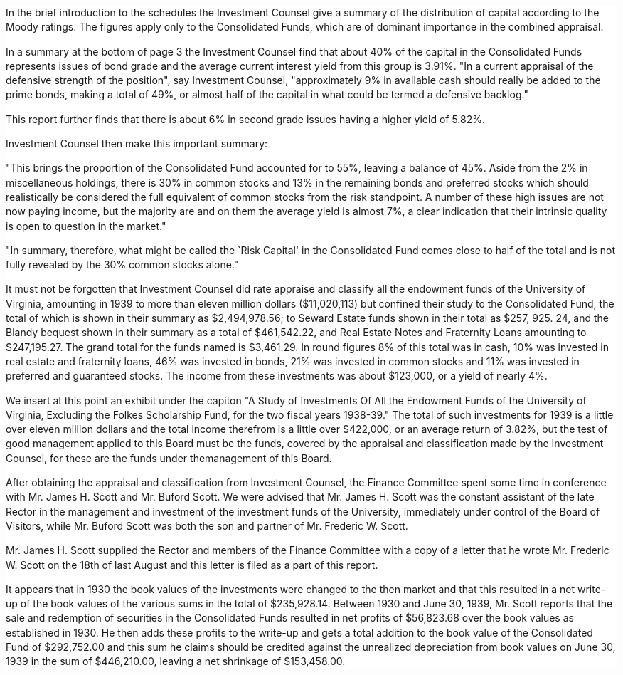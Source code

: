 In the brief introduction to the schedules the Investment Counsel give a summary of the distribution of capital according to the Moody ratings. The figures apply only to the Consolidated Funds, which are of dominant importance in the combined appraisal.

In a summary at the bottom of page 3 the Investment Counsel find that about 40% of the capital in the Consolidated Funds represents issues of bond grade and the average current interest yield from this group is 3.91%. "In a current appraisal of the defensive strength of the position", say Investment Counsel, "approximately 9% in available cash should really be added to the prime bonds, making a total of 49%, or almost half of the capital in what could be termed a defensive backlog."

This report further finds that there is about 6% in second grade issues having a higher yield of 5.82%.

Investment Counsel then make this important summary:

"This brings the proportion of the Consolidated Fund accounted for to 55%, leaving a balance of 45%. Aside from the 2% in miscellaneous holdings, there is 30% in common stocks and 13% in the remaining bonds and preferred stocks which should realistically be considered the full equivalent of common stocks from the risk standpoint. A number of these high issues are not now paying income, but the majority are and on them the average yield is almost 7%, a clear indication that their intrinsic quality is open to question in the market."

"In summary, therefore, what might be called the \`Risk Capital' in the Consolidated Fund comes close to half of the total and is not fully revealed by the 30% common stocks alone."

It must not be forgotten that Investment Counsel did rate appraise and classify all the endowment funds of the University of Virginia, amounting in 1939 to more than eleven million dollars ($11,020,113) but confined their study to the Consolidated Fund, the total of which is shown in their summary as $2,494,978.56; to Seward Estate funds shown in their total as $257, 925. 24, and the Blandy bequest shown in their summary as a total of $461,542.22, and Real Estate Notes and Fraternity Loans amounting to $247,195.27. The grand total for the funds named is $3,461.29. In round figures 8% of this total was in cash, 10% was invested in real estate and fraternity loans, 46% was invested in bonds, 21% was invested in common stocks and 11% was invested in preferred and guaranteed stocks. The income from these investments was about $123,000, or a yield of nearly 4%.

We insert at this point an exhibit under the capiton "A Study of Investments Of All the Endowment Funds of the University of Virginia, Excluding the Folkes Scholarship Fund, for the two fiscal years 1938-39." The total of such investments for 1939 is a little over eleven million dollars and the total income therefrom is a little over $422,000, or an average return of 3.82%, but the test of good management applied to this Board must be the funds, covered by the appraisal and classification made by the Investment Counsel, for these are the funds under themanagement of this Board.

After obtaining the appraisal and classification from Investment Counsel, the Finance Committee spent some time in conference with Mr. James H. Scott and Mr. Buford Scott. We were advised that Mr. James H. Scott was the constant assistant of the late Rector in the management and investment of the investment funds of the University, immediately under control of the Board of Visitors, while Mr. Buford Scott was both the son and partner of Mr. Frederic W. Scott.

Mr. James H. Scott supplied the Rector and members of the Finance Committee with a copy of a letter that he wrote Mr. Frederic W. Scott on the 18th of last August and this letter is filed as a part of this report.

It appears that in 1930 the book values of the investments were changed to the then market and that this resulted in a net write-up of the book values of the various sums in the total of $235,928.14. Between 1930 and June 30, 1939, Mr. Scott reports that the sale and redemption of securities in the Consolidated Funds resulted in net profits of $56,823.68 over the book values as established in 1930. He then adds these profits to the write-up and gets a total addition to the book value of the Consolidated Fund of $292,752.00 and this sum he claims should be credited against the unrealized depreciation from book values on June 30, 1939 in the sum of $446,210.00, leaving a net shrinkage of $153,458.00.
